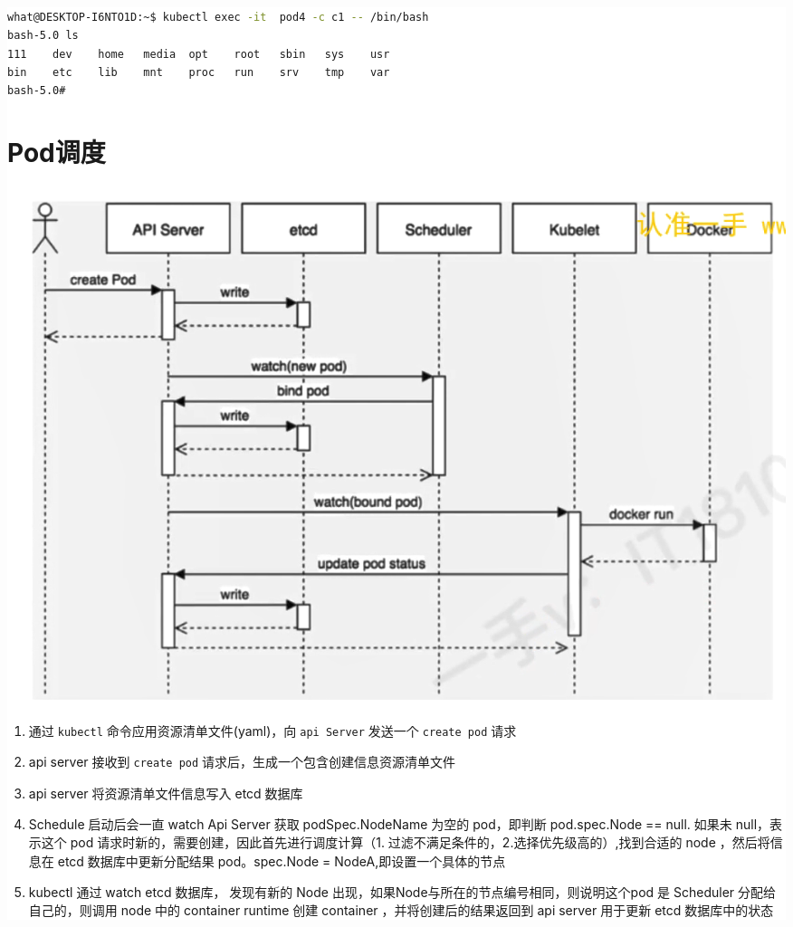 ```bash
what@DESKTOP-I6NTO1D:~$ kubectl exec -it  pod4 -c c1 -- /bin/bash
bash-5.0 ls
111    dev    home   media  opt    root   sbin   sys    usr
bin    etc    lib    mnt    proc   run    srv    tmp    var
bash-5.0#
```


# Pod调度


![alt text](image-7.png)

1. 通过 `kubectl` 命令应用资源清单文件(yaml)，向 `api Server` 发送一个 `create pod` 请求
   
2. api server 接收到 `create pod` 请求后，生成一个包含创建信息资源清单文件
3. api server 将资源清单文件信息写入 etcd 数据库
4. Schedule 启动后会一直 watch Api Server 获取 podSpec.NodeName 为空的 pod，即判断 pod.spec.Node == null. 如果未 null，表示这个 pod 请求时新的，需要创建，因此首先进行调度计算（1. 过滤不满足条件的，2.选择优先级高的）,找到合适的 node ，然后将信息在 etcd 数据库中更新分配结果 pod。spec.Node = NodeA,即设置一个具体的节点
5. kubectl 通过 watch etcd 数据库， 发现有新的 Node 出现，如果Node与所在的节点编号相同，则说明这个pod 是 Scheduler 分配给自己的，则调用 node 中的 container runtime 创建 container ，并将创建后的结果返回到 api server 用于更新 etcd 数据库中的状态
